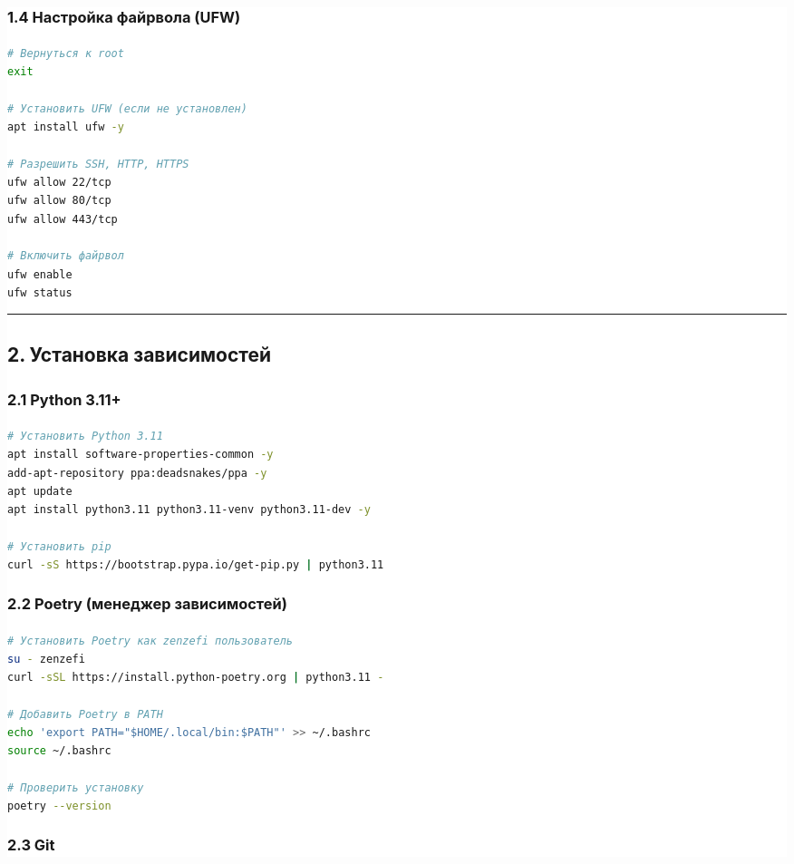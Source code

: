 ### 1.4 Настройка файрвола (UFW)

```bash
# Вернуться к root
exit

# Установить UFW (если не установлен)
apt install ufw -y

# Разрешить SSH, HTTP, HTTPS
ufw allow 22/tcp
ufw allow 80/tcp
ufw allow 443/tcp

# Включить файрвол
ufw enable
ufw status
```

---

## 2. Установка зависимостей

### 2.1 Python 3.11+

```bash
# Установить Python 3.11
apt install software-properties-common -y
add-apt-repository ppa:deadsnakes/ppa -y
apt update
apt install python3.11 python3.11-venv python3.11-dev -y

# Установить pip
curl -sS https://bootstrap.pypa.io/get-pip.py | python3.11
```

### 2.2 Poetry (менеджер зависимостей)

```bash
# Установить Poetry как zenzefi пользователь
su - zenzefi
curl -sSL https://install.python-poetry.org | python3.11 -

# Добавить Poetry в PATH
echo 'export PATH="$HOME/.local/bin:$PATH"' >> ~/.bashrc
source ~/.bashrc

# Проверить установку
poetry --version
```

### 2.3 Git
